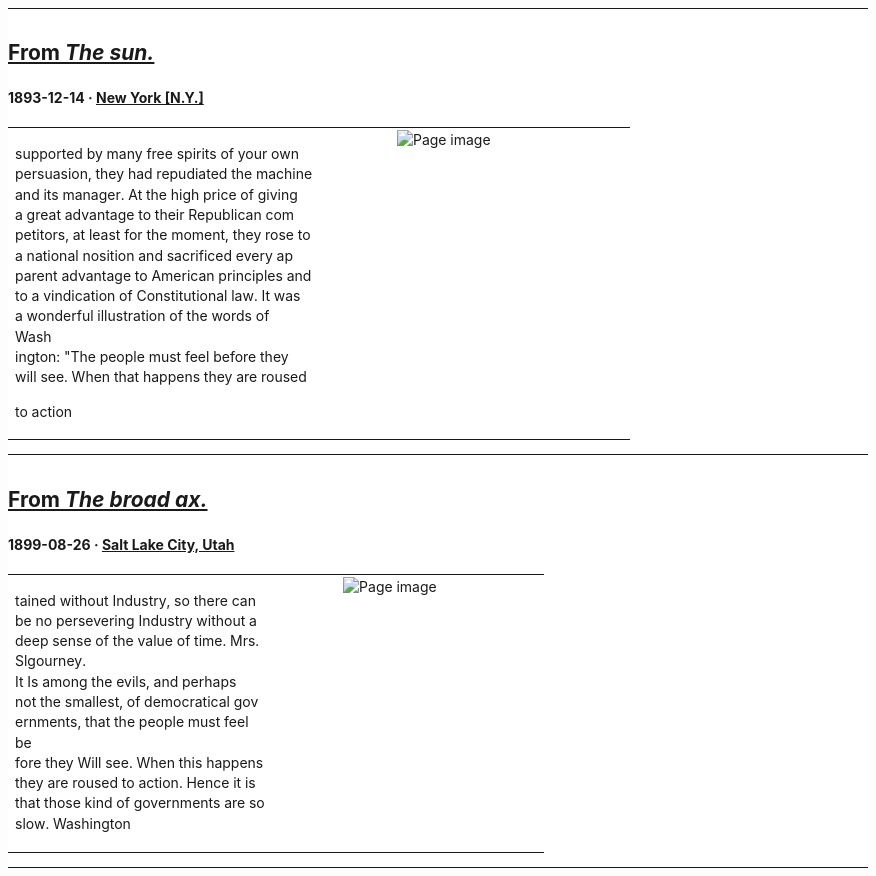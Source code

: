 
---

## [From _The sun._](https://www.loc.gov/resource/sn83030272/1893-12-14/ed-1/?sp=3)

#### 1893-12-14 &middot; [New York [N.Y.]](http://dbpedia.org/resource/New_York_City)

<table style="width: 100%;"><tr><td style="width: 50%">

  
supported by many free spirits of your own  
persuasion, they had repudiated the machine  
and its manager. At the high price of giving  
a great advantage to their Republican com  
petitors, at least for the moment, they rose to  
a national nosition and sacrificed every ap­  
parent advantage to American principles and  
to a vindication of Constitutional law. It was  
a wonderful illustration of the words of Wash­  
ington: &quot;The people must feel before they  
will see. When that happens they are roused  
  
to action
</td><td style="width: 50%; max-height: 75%; margin: auto; display: block;">
<img alt="Page image" src="https://tile.loc.gov/image-services/iiif/service:ndnp:nn:batch_nn_neruda_ver01:data:sn83030272:00175045119:1893121401:0285/pct:16.27777777777778,39.52712943316156,12.314814814814815,4.349802970597151/!600,600/0/default.jpg"/>
</td>
</tr></table>

---

## [From _The broad ax._](https://www.loc.gov/resource/sn84024055/1899-08-26/ed-1/?sp=4)

#### 1899-08-26 &middot; [Salt Lake City, Utah](http://dbpedia.org/resource/Salt_Lake_City)

<table style="width: 100%;"><tr><td style="width: 50%">

  
tained without Industry, so there can  
be no persevering Industry without a  
deep sense of the value of time. Mrs.  
Slgourney.  
It Is among the evils, and perhaps  
not the smallest, of democratical gov­  
ernments, that the people must feel be­  
fore they Will see. When this happens  
they are roused to action. Hence it is  
that those kind of governments are so  
slow. Washington
</td><td style="width: 50%; max-height: 75%; margin: auto; display: block;">
<img alt="Page image" src="https://tile.loc.gov/image-services/iiif/service:ndnp:iune:batch_iune_charlie_ver01:data:sn84024055:00280761023:1899082601:0522/pct:21.903052064631957,43.15532664678775,14.641930979453422,6.302521008403361/!600,600/0/default.jpg"/>
</td>
</tr></table>

---